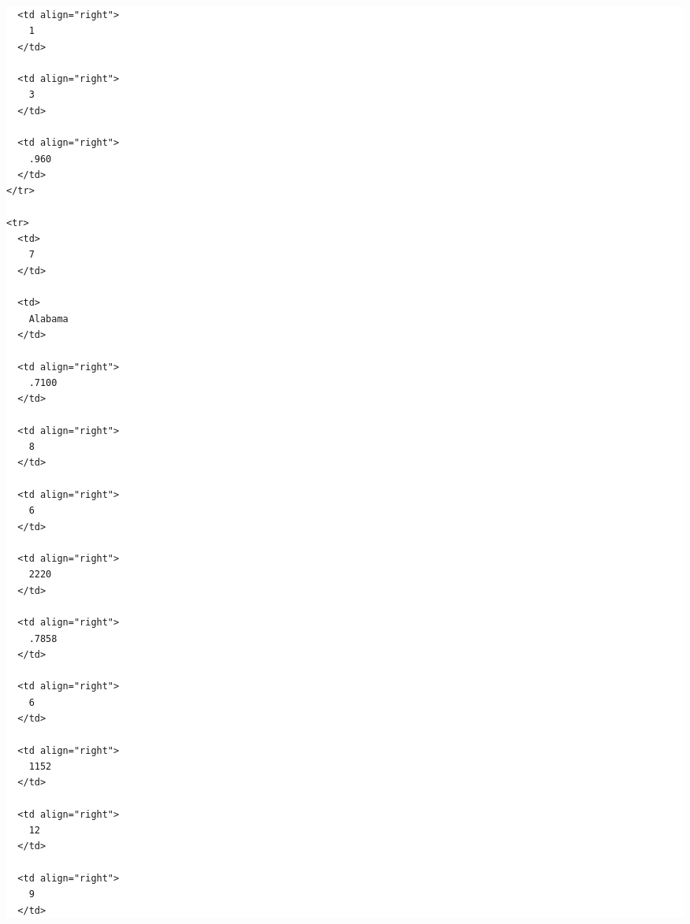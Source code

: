       <td align="right">
        1
      </td>

      <td align="right">
        3
      </td>

      <td align="right">
        .960
      </td>
    </tr>

    <tr>
      <td>
        7
      </td>

      <td>
        Alabama
      </td>

      <td align="right">
        .7100
      </td>

      <td align="right">
        8
      </td>

      <td align="right">
        6
      </td>

      <td align="right">
        2220
      </td>

      <td align="right">
        .7858
      </td>

      <td align="right">
        6
      </td>

      <td align="right">
        1152
      </td>

      <td align="right">
        12
      </td>

      <td align="right">
        9
      </td>
